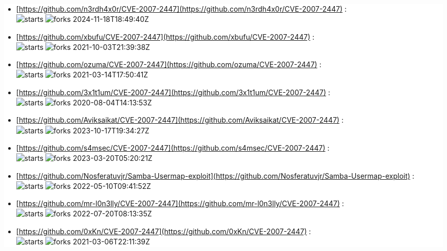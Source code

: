 - [https://github.com/n3rdh4x0r/CVE-2007-2447](https://github.com/n3rdh4x0r/CVE-2007-2447) :  
![starts](https://img.shields.io/github/stars/n3rdh4x0r/CVE-2007-2447.svg) 
![forks](https://img.shields.io/github/forks/n3rdh4x0r/CVE-2007-2447.svg) 
2024-11-18T18:49:40Z

- [https://github.com/xbufu/CVE-2007-2447](https://github.com/xbufu/CVE-2007-2447) :  
![starts](https://img.shields.io/github/stars/xbufu/CVE-2007-2447.svg) 
![forks](https://img.shields.io/github/forks/xbufu/CVE-2007-2447.svg) 
2021-10-03T21:39:38Z

- [https://github.com/ozuma/CVE-2007-2447](https://github.com/ozuma/CVE-2007-2447) :  
![starts](https://img.shields.io/github/stars/ozuma/CVE-2007-2447.svg) 
![forks](https://img.shields.io/github/forks/ozuma/CVE-2007-2447.svg) 
2021-03-14T17:50:41Z

- [https://github.com/3x1t1um/CVE-2007-2447](https://github.com/3x1t1um/CVE-2007-2447) :  
![starts](https://img.shields.io/github/stars/3x1t1um/CVE-2007-2447.svg) 
![forks](https://img.shields.io/github/forks/3x1t1um/CVE-2007-2447.svg) 
2020-08-04T14:13:53Z

- [https://github.com/Aviksaikat/CVE-2007-2447](https://github.com/Aviksaikat/CVE-2007-2447) :  
![starts](https://img.shields.io/github/stars/Aviksaikat/CVE-2007-2447.svg) 
![forks](https://img.shields.io/github/forks/Aviksaikat/CVE-2007-2447.svg) 
2023-10-17T19:34:27Z

- [https://github.com/s4msec/CVE-2007-2447](https://github.com/s4msec/CVE-2007-2447) :  
![starts](https://img.shields.io/github/stars/s4msec/CVE-2007-2447.svg) 
![forks](https://img.shields.io/github/forks/s4msec/CVE-2007-2447.svg) 
2023-03-20T05:20:21Z

- [https://github.com/Nosferatuvjr/Samba-Usermap-exploit](https://github.com/Nosferatuvjr/Samba-Usermap-exploit) :  
![starts](https://img.shields.io/github/stars/Nosferatuvjr/Samba-Usermap-exploit.svg) 
![forks](https://img.shields.io/github/forks/Nosferatuvjr/Samba-Usermap-exploit.svg) 
2022-05-10T09:41:52Z

- [https://github.com/mr-l0n3lly/CVE-2007-2447](https://github.com/mr-l0n3lly/CVE-2007-2447) :  
![starts](https://img.shields.io/github/stars/mr-l0n3lly/CVE-2007-2447.svg) 
![forks](https://img.shields.io/github/forks/mr-l0n3lly/CVE-2007-2447.svg) 
2022-07-20T08:13:35Z

- [https://github.com/0xKn/CVE-2007-2447](https://github.com/0xKn/CVE-2007-2447) :  
![starts](https://img.shields.io/github/stars/0xKn/CVE-2007-2447.svg) 
![forks](https://img.shields.io/github/forks/0xKn/CVE-2007-2447.svg) 
2021-03-06T22:11:39Z
